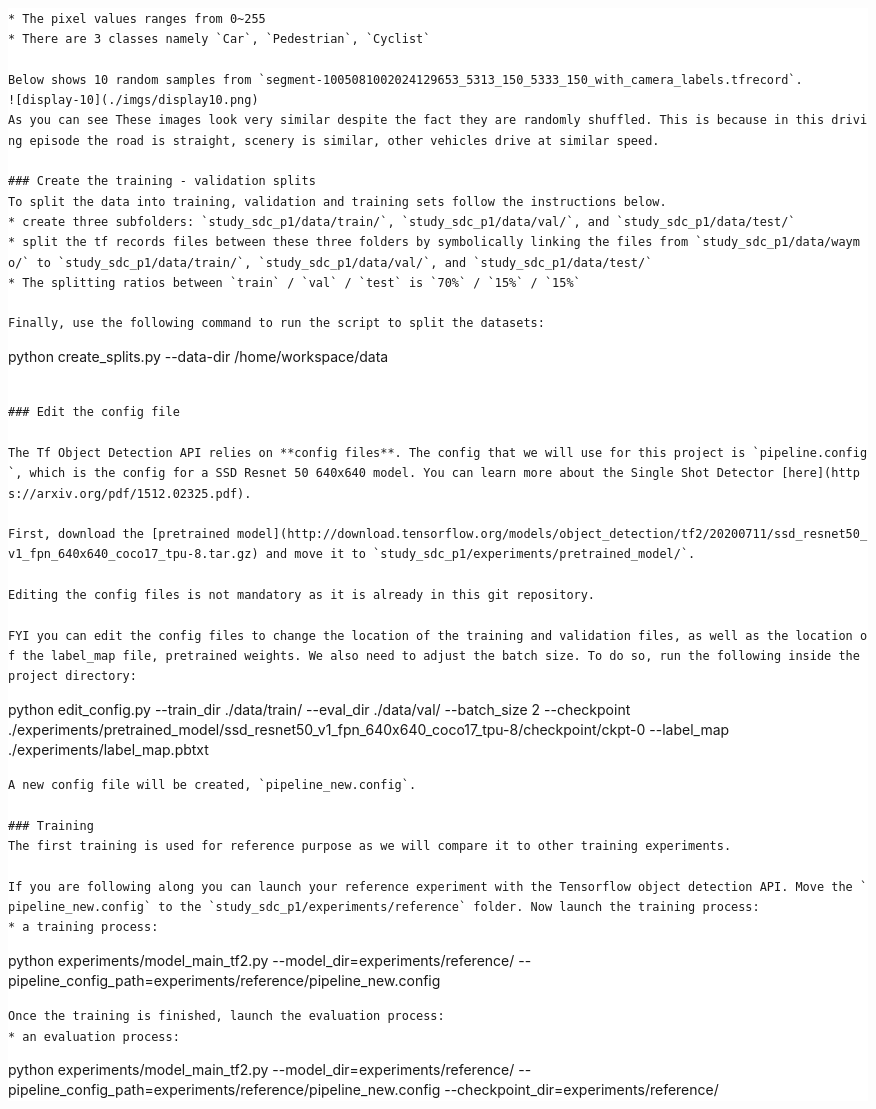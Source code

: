 ```
* The pixel values ranges from 0~255
* There are 3 classes namely `Car`, `Pedestrian`, `Cyclist`

Below shows 10 random samples from `segment-1005081002024129653_5313_150_5333_150_with_camera_labels.tfrecord`.
![display-10](./imgs/display10.png)
As you can see These images look very similar despite the fact they are randomly shuffled. This is because in this driving episode the road is straight, scenery is similar, other vehicles drive at similar speed.  

### Create the training - validation splits
To split the data into training, validation and training sets follow the instructions below.
* create three subfolders: `study_sdc_p1/data/train/`, `study_sdc_p1/data/val/`, and `study_sdc_p1/data/test/`
* split the tf records files between these three folders by symbolically linking the files from `study_sdc_p1/data/waymo/` to `study_sdc_p1/data/train/`, `study_sdc_p1/data/val/`, and `study_sdc_p1/data/test/`
* The splitting ratios between `train` / `val` / `test` is `70%` / `15%` / `15%` 

Finally, use the following command to run the script to split the datasets:
```
python create_splits.py --data-dir /home/workspace/data
```

### Edit the config file

The Tf Object Detection API relies on **config files**. The config that we will use for this project is `pipeline.config`, which is the config for a SSD Resnet 50 640x640 model. You can learn more about the Single Shot Detector [here](https://arxiv.org/pdf/1512.02325.pdf).

First, download the [pretrained model](http://download.tensorflow.org/models/object_detection/tf2/20200711/ssd_resnet50_v1_fpn_640x640_coco17_tpu-8.tar.gz) and move it to `study_sdc_p1/experiments/pretrained_model/`.

Editing the config files is not mandatory as it is already in this git repository.  

FYI you can edit the config files to change the location of the training and validation files, as well as the location of the label_map file, pretrained weights. We also need to adjust the batch size. To do so, run the following inside the project directory:
```
python edit_config.py --train_dir ./data/train/ --eval_dir ./data/val/ --batch_size 2 --checkpoint ./experiments/pretrained_model/ssd_resnet50_v1_fpn_640x640_coco17_tpu-8/checkpoint/ckpt-0 --label_map ./experiments/label_map.pbtxt
```
A new config file will be created, `pipeline_new.config`.

### Training
The first training is used for reference purpose as we will compare it to other training experiments. 
  
If you are following along you can launch your reference experiment with the Tensorflow object detection API. Move the `pipeline_new.config` to the `study_sdc_p1/experiments/reference` folder. Now launch the training process:
* a training process:
```
python experiments/model_main_tf2.py --model_dir=experiments/reference/ --pipeline_config_path=experiments/reference/pipeline_new.config
```
Once the training is finished, launch the evaluation process:
* an evaluation process:
```
python experiments/model_main_tf2.py --model_dir=experiments/reference/ --pipeline_config_path=experiments/reference/pipeline_new.config --checkpoint_dir=experiments/reference/
```
```